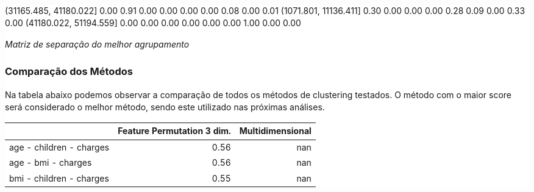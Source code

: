 <td align="left">(31165.485, 41180.022]</td>
<td align="right">0.00</td>
<td align="right">0.91</td>
<td align="right">0.00</td>
<td align="right">0.00</td>
<td align="right">0.00</td>
<td align="right">0.00</td>
<td align="right">0.08</td>
<td align="right">0.00</td>
<td align="right">0.01</td>
</tr>
<tr>
<td align="left">(1071.801, 11136.411]</td>
<td align="right">0.30</td>
<td align="right">0.00</td>
<td align="right">0.00</td>
<td align="right">0.00</td>
<td align="right">0.28</td>
<td align="right">0.09</td>
<td align="right">0.00</td>
<td align="right">0.33</td>
<td align="right">0.00</td>
</tr>
<tr>
<td align="left">(41180.022, 51194.559]</td>
<td align="right">0.00</td>
<td align="right">0.00</td>
<td align="right">0.00</td>
<td align="right">0.00</td>
<td align="right">0.00</td>
<td align="right">0.00</td>
<td align="right">1.00</td>
<td align="right">0.00</td>
<td align="right">0.00</td>
</tr>
</tbody>
</table><p><em>Matriz de separação do melhor agrupamento</em></p>
<h3>Comparação dos Métodos</h3>
<p>Na tabela abaixo podemos observar a comparação de todos os métodos de clustering testados. O método com o maior score será considerado o melhor método, sendo este utilizado nas próximas análises.</p>
<table>
<thead>
<tr>
<th align="left"></th>
<th align="right">Feature Permutation 3 dim.</th>
<th align="right">Multidimensional</th>
</tr>
</thead>
<tbody>
<tr>
<td align="left">age - children - charges</td>
<td align="right">0.56</td>
<td align="right">nan</td>
</tr>
<tr>
<td align="left">age - bmi - charges</td>
<td align="right">0.56</td>
<td align="right">nan</td>
</tr>
<tr>
<td align="left">bmi - children - charges</td>
<td align="right">0.55</td>
<td align="right">nan</td>